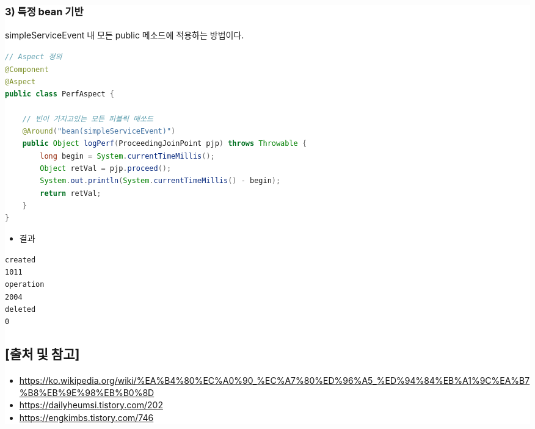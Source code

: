 ### 3) 특정 bean 기반
simpleServiceEvent 내 모든 public 메소드에 적용하는 방법이다.

```java
// Aspect 정의
@Component
@Aspect
public class PerfAspect {

    // 빈이 가지고있는 모든 퍼블릭 메쏘드
    @Around("bean(simpleServiceEvent)")
    public Object logPerf(ProceedingJoinPoint pjp) throws Throwable {
        long begin = System.currentTimeMillis();
        Object retVal = pjp.proceed();
        System.out.println(System.currentTimeMillis() - begin);
        return retVal;
    }
}
```

* 결과

```text
created
1011
operation
2004
deleted
0
```

## [출처 및 참고]
* <https://ko.wikipedia.org/wiki/%EA%B4%80%EC%A0%90_%EC%A7%80%ED%96%A5_%ED%94%84%EB%A1%9C%EA%B7%B8%EB%9E%98%EB%B0%8D>
* <https://dailyheumsi.tistory.com/202>
* <https://engkimbs.tistory.com/746>
